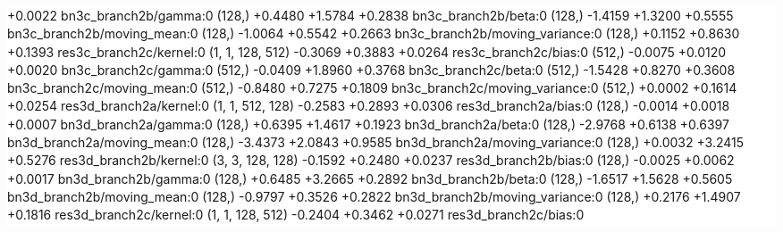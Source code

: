 </td><td>  +0.0022                               </td></tr><tr><td>bn3c_branch2b/gamma:0                   </td><td>(128,)                                  </td><td>  +0.4480                               </td><td>   +1.5784                              </td><td>  +0.2838                               </td></tr><tr><td>bn3c_branch2b/beta:0                    </td><td>(128,)                                  </td><td>  -1.4159                               </td><td>   +1.3200                              </td><td>  +0.5555                               </td></tr><tr><td>bn3c_branch2b/moving_mean:0             </td><td>(128,)                                  </td><td>  -1.0064                               </td><td>   +0.5542                              </td><td>  +0.2663                               </td></tr><tr><td>bn3c_branch2b/moving_variance:0         </td><td>(128,)                                  </td><td>  +0.1152                               </td><td>   +0.8630                              </td><td>  +0.1393                               </td></tr><tr><td>res3c_branch2c/kernel:0                 </td><td>(1, 1, 128, 512)                        </td><td>  -0.3069                               </td><td>   +0.3883                              </td><td>  +0.0264                               </td></tr><tr><td>res3c_branch2c/bias:0                   </td><td>(512,)                                  </td><td>  -0.0075                               </td><td>   +0.0120                              </td><td>  +0.0020                               </td></tr><tr><td>bn3c_branch2c/gamma:0                   </td><td>(512,)                                  </td><td>  -0.0409                               </td><td>   +1.8960                              </td><td>  +0.3768                               </td></tr><tr><td>bn3c_branch2c/beta:0                    </td><td>(512,)                                  </td><td>  -1.5428                               </td><td>   +0.8270                              </td><td>  +0.3608                               </td></tr><tr><td>bn3c_branch2c/moving_mean:0             </td><td>(512,)                                  </td><td>  -0.8480                               </td><td>   +0.7275                              </td><td>  +0.1809                               </td></tr><tr><td>bn3c_branch2c/moving_variance:0         </td><td>(512,)                                  </td><td>  +0.0002                               </td><td>   +0.1614                              </td><td>  +0.0254                               </td></tr><tr><td>res3d_branch2a/kernel:0                 </td><td>(1, 1, 512, 128)                        </td><td>  -0.2583                               </td><td>   +0.2893                              </td><td>  +0.0306                               </td></tr><tr><td>res3d_branch2a/bias:0                   </td><td>(128,)                                  </td><td>  -0.0014                               </td><td>   +0.0018                              </td><td>  +0.0007                               </td></tr><tr><td>bn3d_branch2a/gamma:0                   </td><td>(128,)                                  </td><td>  +0.6395                               </td><td>   +1.4617                              </td><td>  +0.1923                               </td></tr><tr><td>bn3d_branch2a/beta:0                    </td><td>(128,)                                  </td><td>  -2.9768                               </td><td>   +0.6138                              </td><td>  +0.6397                               </td></tr><tr><td>bn3d_branch2a/moving_mean:0             </td><td>(128,)                                  </td><td>  -3.4373                               </td><td>   +2.0843                              </td><td>  +0.9585                               </td></tr><tr><td>bn3d_branch2a/moving_variance:0         </td><td>(128,)                                  </td><td>  +0.0032                               </td><td>   +3.2415                              </td><td>  +0.5276                               </td></tr><tr><td>res3d_branch2b/kernel:0                 </td><td>(3, 3, 128, 128)                        </td><td>  -0.1592                               </td><td>   +0.2480                              </td><td>  +0.0237                               </td></tr><tr><td>res3d_branch2b/bias:0                   </td><td>(128,)                                  </td><td>  -0.0025                               </td><td>   +0.0062                              </td><td>  +0.0017                               </td></tr><tr><td>bn3d_branch2b/gamma:0                   </td><td>(128,)                                  </td><td>  +0.6485                               </td><td>   +3.2665                              </td><td>  +0.2892                               </td></tr><tr><td>bn3d_branch2b/beta:0                    </td><td>(128,)                                  </td><td>  -1.6517                               </td><td>   +1.5628                              </td><td>  +0.5605                               </td></tr><tr><td>bn3d_branch2b/moving_mean:0             </td><td>(128,)                                  </td><td>  -0.9797                               </td><td>   +0.3526                              </td><td>  +0.2822                               </td></tr><tr><td>bn3d_branch2b/moving_variance:0         </td><td>(128,)                                  </td><td>  +0.2176                               </td><td>   +1.4907                              </td><td>  +0.1816                               </td></tr><tr><td>res3d_branch2c/kernel:0                 </td><td>(1, 1, 128, 512)                        </td><td>  -0.2404                               </td><td>   +0.3462                              </td><td>  +0.0271                               </td></tr><tr><td>res3d_branch2c/bias:0